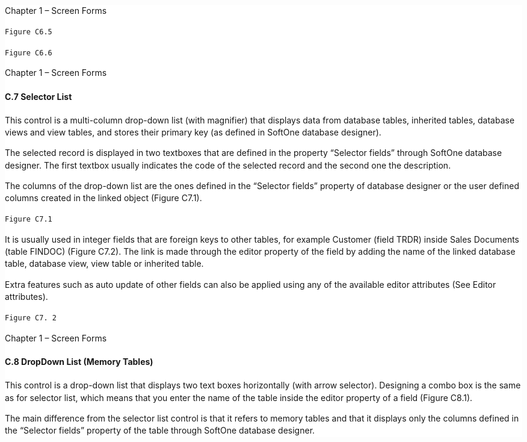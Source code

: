 Chapter 1 – Screen Forms

```
Figure C6.5
```
```
Figure C6.6
```

Chapter 1 – Screen Forms

#### C.7 Selector List

This control is a multi-column drop-down list (with magnifier) that displays data from database tables, inherited
tables, database views and view tables, and stores their primary key (as defined in SoftOne database designer).

The selected record is displayed in two textboxes that are defined in the property “Selector fields” through SoftOne
database designer. The first textbox usually indicates the code of the selected record and the second one the
description.

The columns of the drop-down list are the ones defined in the “Selector fields” property of database designer or the
user defined columns created in the linked object (Figure C7.1).

```
Figure C7.1
```
It is usually used in integer fields that are foreign keys to other tables, for example Customer (field TRDR) inside
Sales Documents (table FINDOC) (Figure C7.2).
The link is made through the editor property of the field by adding the name of the linked database table, database
view, view table or inherited table.

Extra features such as auto update of other fields can also be applied using any of the available editor attributes
(See Editor attributes).

```
Figure C7. 2
```

Chapter 1 – Screen Forms

#### C.8 DropDown List (Memory Tables)

This control is a drop-down list that displays two text boxes horizontally (with arrow selector). Designing a combo
box is the same as for selector list, which means that you enter the name of the table inside the editor property of a
field (Figure C8.1).

The main difference from the selector list control is that it refers to memory tables and that it displays only the
columns defined in the “Selector fields” property of the table through SoftOne database designer.
